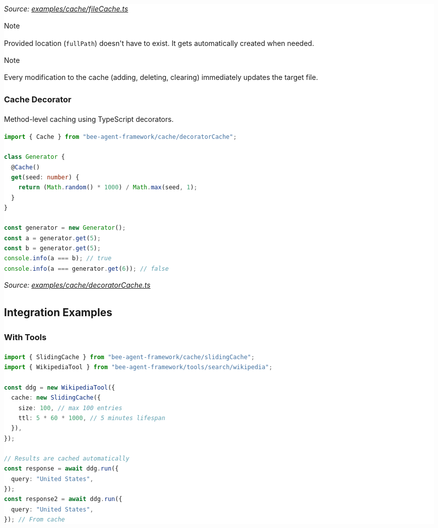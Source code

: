 _Source: [examples/cache/fileCache.ts](/examples/cache/fileCache.ts)_

> [!NOTE]
>
> Provided location (`fullPath`) doesn't have to exist. It gets automatically created when needed.

> [!NOTE]
>
> Every modification to the cache (adding, deleting, clearing) immediately updates the target file.

### Cache Decorator

Method-level caching using TypeScript decorators.



```ts
import { Cache } from "bee-agent-framework/cache/decoratorCache";

class Generator {
  @Cache()
  get(seed: number) {
    return (Math.random() * 1000) / Math.max(seed, 1);
  }
}

const generator = new Generator();
const a = generator.get(5);
const b = generator.get(5);
console.info(a === b); // true
console.info(a === generator.get(6)); // false
```

_Source: [examples/cache/decoratorCache.ts](/examples/cache/decoratorCache.ts)_

## Integration Examples

### With Tools

```ts
import { SlidingCache } from "bee-agent-framework/cache/slidingCache";
import { WikipediaTool } from "bee-agent-framework/tools/search/wikipedia";

const ddg = new WikipediaTool({
  cache: new SlidingCache({
    size: 100, // max 100 entries
    ttl: 5 * 60 * 1000, // 5 minutes lifespan
  }),
});

// Results are cached automatically
const response = await ddg.run({
  query: "United States",
});
const response2 = await ddg.run({
  query: "United States",
}); // From cache
```
